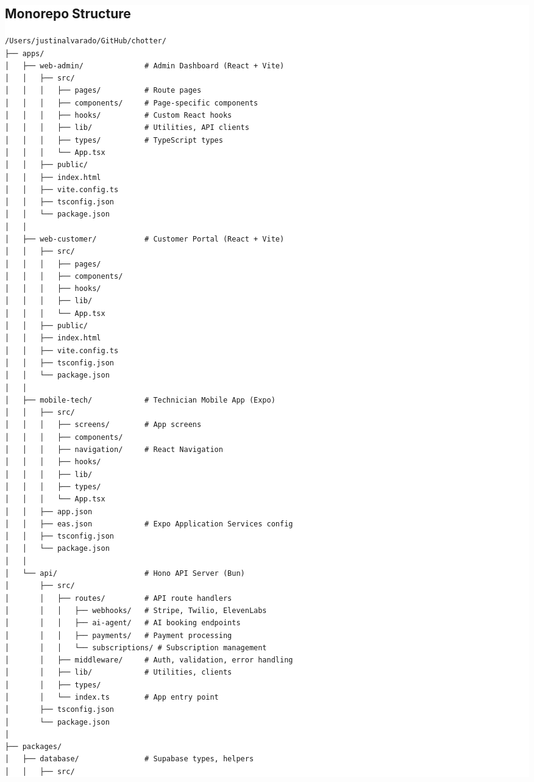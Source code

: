 ## Monorepo Structure

```
/Users/justinalvarado/GitHub/chotter/
├── apps/
│   ├── web-admin/              # Admin Dashboard (React + Vite)
│   │   ├── src/
│   │   │   ├── pages/          # Route pages
│   │   │   ├── components/     # Page-specific components
│   │   │   ├── hooks/          # Custom React hooks
│   │   │   ├── lib/            # Utilities, API clients
│   │   │   ├── types/          # TypeScript types
│   │   │   └── App.tsx
│   │   ├── public/
│   │   ├── index.html
│   │   ├── vite.config.ts
│   │   ├── tsconfig.json
│   │   └── package.json
│   │
│   ├── web-customer/           # Customer Portal (React + Vite)
│   │   ├── src/
│   │   │   ├── pages/
│   │   │   ├── components/
│   │   │   ├── hooks/
│   │   │   ├── lib/
│   │   │   └── App.tsx
│   │   ├── public/
│   │   ├── index.html
│   │   ├── vite.config.ts
│   │   ├── tsconfig.json
│   │   └── package.json
│   │
│   ├── mobile-tech/            # Technician Mobile App (Expo)
│   │   ├── src/
│   │   │   ├── screens/        # App screens
│   │   │   ├── components/
│   │   │   ├── navigation/     # React Navigation
│   │   │   ├── hooks/
│   │   │   ├── lib/
│   │   │   ├── types/
│   │   │   └── App.tsx
│   │   ├── app.json
│   │   ├── eas.json            # Expo Application Services config
│   │   ├── tsconfig.json
│   │   └── package.json
│   │
│   └── api/                    # Hono API Server (Bun)
│       ├── src/
│       │   ├── routes/         # API route handlers
│       │   │   ├── webhooks/   # Stripe, Twilio, ElevenLabs
│       │   │   ├── ai-agent/   # AI booking endpoints
│       │   │   ├── payments/   # Payment processing
│       │   │   └── subscriptions/ # Subscription management
│       │   ├── middleware/     # Auth, validation, error handling
│       │   ├── lib/            # Utilities, clients
│       │   ├── types/
│       │   └── index.ts        # App entry point
│       ├── tsconfig.json
│       └── package.json
│
├── packages/
│   ├── database/               # Supabase types, helpers
│   │   ├── src/
```